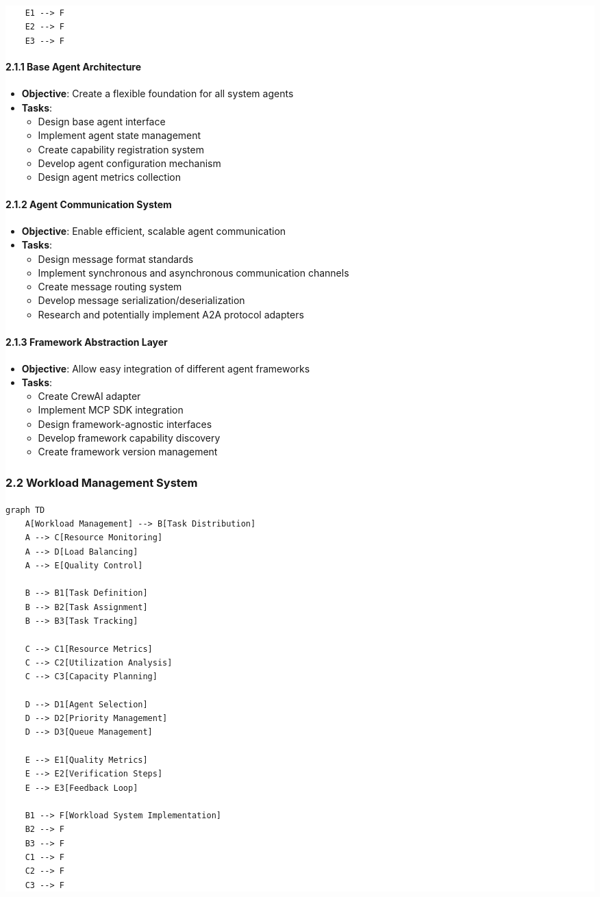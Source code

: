 ```mermaid
    E1 --> F
    E2 --> F
    E3 --> F
```

#### 2.1.1 Base Agent Architecture
- **Objective**: Create a flexible foundation for all system agents
- **Tasks**:
  - Design base agent interface
  - Implement agent state management
  - Create capability registration system
  - Develop agent configuration mechanism
  - Design agent metrics collection

#### 2.1.2 Agent Communication System
- **Objective**: Enable efficient, scalable agent communication
- **Tasks**:
  - Design message format standards
  - Implement synchronous and asynchronous communication channels
  - Create message routing system
  - Develop message serialization/deserialization
  - Research and potentially implement A2A protocol adapters

#### 2.1.3 Framework Abstraction Layer
- **Objective**: Allow easy integration of different agent frameworks
- **Tasks**:
  - Create CrewAI adapter
  - Implement MCP SDK integration
  - Design framework-agnostic interfaces
  - Develop framework capability discovery
  - Create framework version management

### 2.2 Workload Management System

```mermaid
graph TD
    A[Workload Management] --> B[Task Distribution]
    A --> C[Resource Monitoring]
    A --> D[Load Balancing]
    A --> E[Quality Control]
    
    B --> B1[Task Definition]
    B --> B2[Task Assignment]
    B --> B3[Task Tracking]
    
    C --> C1[Resource Metrics]
    C --> C2[Utilization Analysis]
    C --> C3[Capacity Planning]
    
    D --> D1[Agent Selection]
    D --> D2[Priority Management]
    D --> D3[Queue Management]
    
    E --> E1[Quality Metrics]
    E --> E2[Verification Steps]
    E --> E3[Feedback Loop]
    
    B1 --> F[Workload System Implementation]
    B2 --> F
    B3 --> F
    C1 --> F
    C2 --> F
    C3 --> F
```